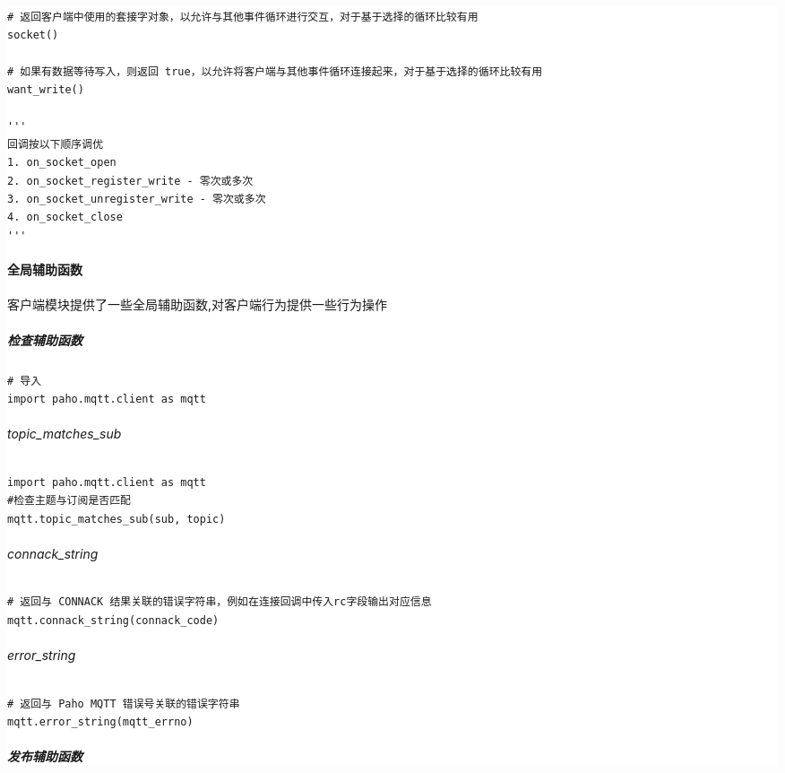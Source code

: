     # 返回客户端中使用的套接字对象，以允许与其他事件循环进行交互，对于基于选择的循环比较有用
    socket()
    
    # 如果有数据等待写入，则返回 true，以允许将客户端与其他事件循环连接起来，对于基于选择的循环比较有用
    want_write()
    
    '''
    回调按以下顺序调优
    1. on_socket_open 
    2. on_socket_register_write - 零次或多次
    3. on_socket_unregister_write - 零次或多次
    4. on_socket_close
    '''
    

#### 全局辅助函数

客户端模块提供了一些全局辅助函数,对客户端行为提供一些行为操作

  

##### 检查辅助函数

    # 导入
    import paho.mqtt.client as mqtt
    

###### topic\_matches\_sub

    import paho.mqtt.client as mqtt
    #检查主题与订阅是否匹配
    mqtt.topic_matches_sub(sub, topic)
    

  

###### connack\_string

    # 返回与 CONNACK 结果关联的错误字符串，例如在连接回调中传入rc字段输出对应信息
    mqtt.connack_string(connack_code)
    

  

###### error\_string

    # 返回与 Paho MQTT 错误号关联的错误字符串
    mqtt.error_string(mqtt_errno)
    

  

##### 发布辅助函数
